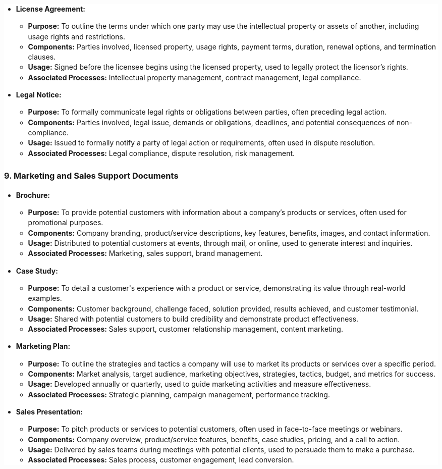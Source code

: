 - **License Agreement:**
  - **Purpose:** To outline the terms under which one party may use the intellectual property or assets of another, including usage rights and restrictions.
  - **Components:** Parties involved, licensed property, usage rights, payment terms, duration, renewal options, and termination clauses.
  - **Usage:** Signed before the licensee begins using the licensed property, used to legally protect the licensor’s rights.
  - **Associated Processes:** Intellectual property management, contract management, legal compliance.

- **Legal Notice:**
  - **Purpose:** To formally communicate legal rights or obligations between parties, often preceding legal action.
  - **Components:** Parties involved, legal issue, demands or obligations, deadlines, and potential consequences of non-compliance.
  - **Usage:** Issued to formally notify a party of legal action or requirements, often used in dispute resolution.
  - **Associated Processes:** Legal compliance, dispute resolution, risk management.

### **9. Marketing and Sales Support Documents**
- **Brochure:**
  - **Purpose:** To provide potential customers with information about a company’s products or services, often used for promotional purposes.
  - **Components:** Company branding, product/service descriptions, key features, benefits, images, and contact information.
  - **Usage:** Distributed to potential customers at events, through mail, or online, used to generate interest and inquiries.
  - **Associated Processes:** Marketing, sales support, brand management.

- **Case Study:**
  - **Purpose:** To detail a customer's experience with a product or service, demonstrating its value through real-world examples.
  - **Components:** Customer background, challenge faced, solution provided, results achieved, and customer testimonial.
  - **Usage:** Shared with potential customers to build credibility and demonstrate product effectiveness.
  - **Associated Processes:** Sales support, customer relationship management, content marketing.

- **Marketing Plan:**
  - **Purpose:** To outline the strategies and tactics a company will use to market its products or services over a specific period.
  - **Components:** Market analysis, target audience, marketing objectives, strategies, tactics, budget, and metrics for success.
  - **Usage:** Developed annually or quarterly, used to guide marketing activities and measure effectiveness.
  - **Associated Processes:** Strategic planning, campaign management, performance tracking.

- **Sales Presentation:**
  - **Purpose:** To pitch products or services to potential customers, often used in face-to-face meetings or webinars.
  - **Components:** Company overview, product/service features, benefits, case studies, pricing, and a call to action.
  - **Usage:** Delivered by sales teams during meetings with potential clients, used to persuade them to make a purchase.
  - **Associated Processes:** Sales process, customer engagement, lead conversion.
